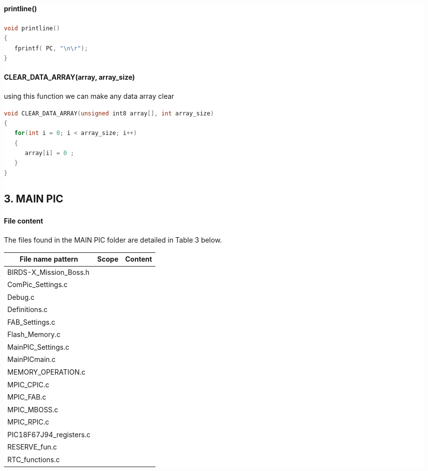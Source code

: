 #### printline()
```c
void printline()
{
   fprintf( PC, "\n\r");
}
```

#### CLEAR_DATA_ARRAY(array, array_size)
using this function we can make any data array clear
```c
void CLEAR_DATA_ARRAY(unsigned int8 array[], int array_size)
{   
   for(int i = 0; i < array_size; i++)
   {
      array[i] = 0 ;
   }
}
```

## 3. MAIN PIC

#### File content
The files found in the MAIN PIC folder are detailed in Table 3 below. 

|  File name pattern   | Scope  |  Content    |
|----------------------|--------|-------------|
| BIRDS-X_Mission_Boss.h |    |    |
| ComPic_Settings.c  |    |    |
| Debug.c  |    |    |
| Definitions.c  |    |    |
| FAB_Settings.c  |    |    |
| Flash_Memory.c  |    |    |
| MainPIC_Settings.c  |    |    |
| MainPICmain.c  |    |    |
| MEMORY_OPERATION.c  |    |    |
| MPIC_CPIC.c  |    |    |
| MPIC_FAB.c  |    |    |
| MPIC_MBOSS.c  |    |    |
| MPIC_RPIC.c  |    |    |
| PIC18F67J94_registers.c  |    |    |
| RESERVE_fun.c  |    |    |
| RTC_functions.c  |    |    |
